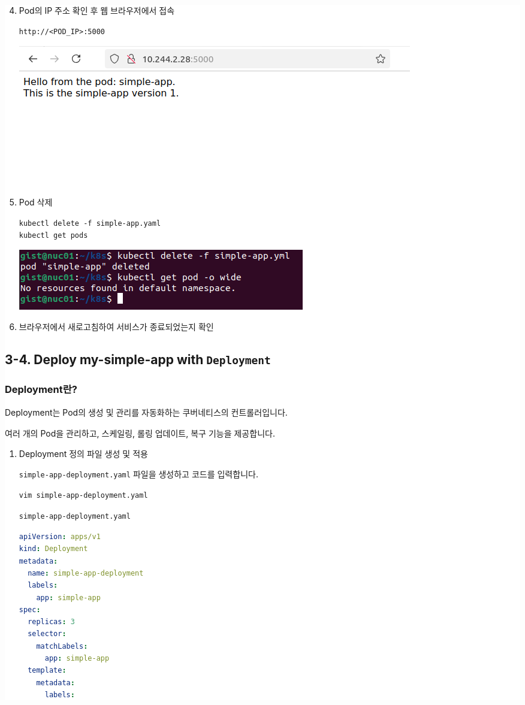 4. Pod의 IP 주소 확인 후 웹 브라우저에서 접속

   ```shell
   http://<POD_IP>:5000
   ```

    <img src='img/simple-app/simple-2.png' alt='simple 2'>

5. Pod 삭제

   ```shell
   kubectl delete -f simple-app.yaml
   kubectl get pods
   ```

    <img src='img/simple-app/simple-3.png' alt='simple 3'>

6. 브라우저에서 새로고침하여 서비스가 종료되었는지 확인

## 3-4. Deploy my-simple-app with `Deployment`

### Deployment란?

Deployment는 Pod의 생성 및 관리를 자동화하는 쿠버네티스의 컨트롤러입니다.

여러 개의 Pod을 관리하고, 스케일링, 롤링 업데이트, 복구 기능을 제공합니다.

1. Deployment 정의 파일 생성 및 적용

   `simple-app-deployment.yaml` 파일을 생성하고 코드를 입력합니다.

   ```shell
   vim simple-app-deployment.yaml
   ```

   `simple-app-deployment.yaml`

   ```yaml
   apiVersion: apps/v1
   kind: Deployment
   metadata:
     name: simple-app-deployment
     labels:
       app: simple-app
   spec:
     replicas: 3
     selector:
       matchLabels:
         app: simple-app
     template:
       metadata:
         labels:
   ```